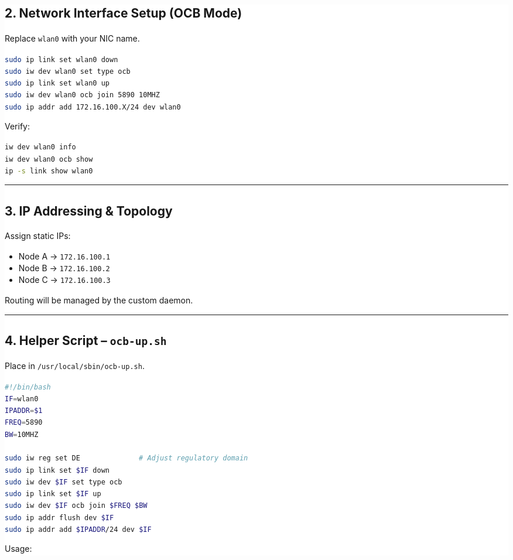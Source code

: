 ## 2. Network Interface Setup (OCB Mode)

Replace `wlan0` with your NIC name.

```bash
sudo ip link set wlan0 down
sudo iw dev wlan0 set type ocb
sudo ip link set wlan0 up
sudo iw dev wlan0 ocb join 5890 10MHZ
sudo ip addr add 172.16.100.X/24 dev wlan0
```

Verify:

```bash
iw dev wlan0 info
iw dev wlan0 ocb show
ip -s link show wlan0
```

---

## 3. IP Addressing & Topology

Assign static IPs:

* Node A → `172.16.100.1`
* Node B → `172.16.100.2`
* Node C → `172.16.100.3`

Routing will be managed by the custom daemon.

---

## 4. Helper Script – `ocb-up.sh`

Place in `/usr/local/sbin/ocb-up.sh`.

```bash
#!/bin/bash
IF=wlan0
IPADDR=$1
FREQ=5890
BW=10MHZ

sudo iw reg set DE              # Adjust regulatory domain
sudo ip link set $IF down
sudo iw dev $IF set type ocb
sudo ip link set $IF up
sudo iw dev $IF ocb join $FREQ $BW
sudo ip addr flush dev $IF
sudo ip addr add $IPADDR/24 dev $IF
```

Usage:
